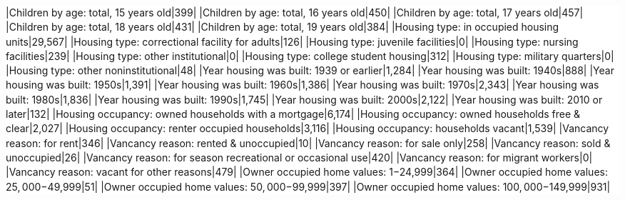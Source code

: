 |Children by age: total, 15 years old|399|
|Children by age: total, 16 years old|450|
|Children by age: total, 17 years old|457|
|Children by age: total, 18 years old|431|
|Children by age: total, 19 years old|384|
|Housing type: in occupied housing units|29,567|
|Housing type: correctional facility for adults|126|
|Housing type: juvenile facilities|0|
|Housing type: nursing facilities|239|
|Housing type: other institutional|0|
|Housing type: college student housing|312|
|Housing type: military quarters|0|
|Housing type: other noninstitutional|48|
|Year housing was built: 1939 or earlier|1,284|
|Year housing was built: 1940s|888|
|Year housing was built: 1950s|1,391|
|Year housing was built: 1960s|1,386|
|Year housing was built: 1970s|2,343|
|Year housing was built: 1980s|1,836|
|Year housing was built: 1990s|1,745|
|Year housing was built: 2000s|2,122|
|Year housing was built: 2010 or later|132|
|Housing occupancy: owned households with a mortgage|6,174|
|Housing occupancy: owned households free & clear|2,027|
|Housing occupancy: renter occupied households|3,116|
|Housing occupancy: households vacant|1,539|
|Vancancy reason: for rent|346|
|Vancancy reason: rented & unoccupied|10|
|Vancancy reason: for sale only|258|
|Vancancy reason: sold & unoccupied|26|
|Vancancy reason: for season recreational or occasional use|420|
|Vancancy reason: for migrant workers|0|
|Vancancy reason: vacant for other reasons|479|
|Owner occupied home values: $1-$24,999|364|
|Owner occupied home values: $25,000-$49,999|51|
|Owner occupied home values: $50,000-$99,999|397|
|Owner occupied home values: $100,000-$149,999|931|